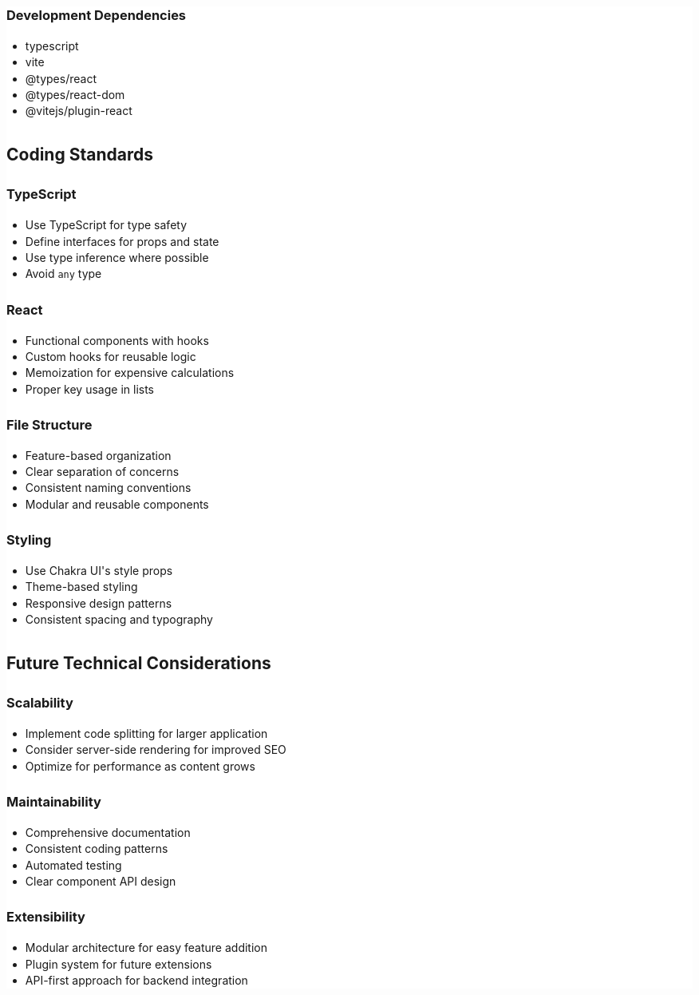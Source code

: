 ### Development Dependencies
- typescript
- vite
- @types/react
- @types/react-dom
- @vitejs/plugin-react

## Coding Standards

### TypeScript
- Use TypeScript for type safety
- Define interfaces for props and state
- Use type inference where possible
- Avoid `any` type

### React
- Functional components with hooks
- Custom hooks for reusable logic
- Memoization for expensive calculations
- Proper key usage in lists

### File Structure
- Feature-based organization
- Clear separation of concerns
- Consistent naming conventions
- Modular and reusable components

### Styling
- Use Chakra UI's style props
- Theme-based styling
- Responsive design patterns
- Consistent spacing and typography

## Future Technical Considerations

### Scalability
- Implement code splitting for larger application
- Consider server-side rendering for improved SEO
- Optimize for performance as content grows

### Maintainability
- Comprehensive documentation
- Consistent coding patterns
- Automated testing
- Clear component API design

### Extensibility
- Modular architecture for easy feature addition
- Plugin system for future extensions
- API-first approach for backend integration
